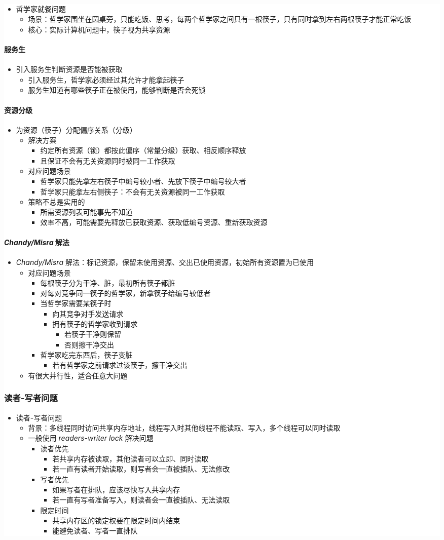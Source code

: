 -   哲学家就餐问题
    -   场景：哲学家围坐在圆桌旁，只能吃饭、思考，每两个哲学家之间只有一根筷子，只有同时拿到左右两根筷子才能正常吃饭
    -   核心：实际计算机问题中，筷子视为共享资源

####    服务生

-   引入服务生判断资源是否能被获取
    -   引入服务生，哲学家必须经过其允许才能拿起筷子
    -   服务生知道有哪些筷子正在被使用，能够判断是否会死锁

####    资源分级

-   为资源（筷子）分配偏序关系（分级）
    -   解决方案
        -   约定所有资源（锁）都按此偏序（常量分级）获取、相反顺序释放
        -   且保证不会有无关资源同时被同一工作获取
    -   对应问题场景
        -   哲学家只能先拿左右筷子中编号较小者、先放下筷子中编号较大者
        -   哲学家只能拿左右侧筷子：不会有无关资源被同一工作获取
    -   策略不总是实用的
        -   所需资源列表可能事先不知道
        -   效率不高，可能需要先释放已获取资源、获取低编号资源、重新获取资源

####    *Chandy/Misra* 解法

-   *Chandy/Misra* 解法：标记资源，保留未使用资源、交出已使用资源，初始所有资源置为已使用
    -   对应问题场景
        -   每根筷子分为干净、脏，最初所有筷子都脏
        -   对每对竞争同一筷子的哲学家，新拿筷子给编号较低者
        -   当哲学家需要某筷子时
            -   向其竞争对手发送请求
            -   拥有筷子的哲学家收到请求
                -   若筷子干净则保留
                -   否则擦干净交出
        -   哲学家吃完东西后，筷子变脏
            -   若有哲学家之前请求过该筷子，擦干净交出
    -   有很大并行性，适合任意大问题

### 读者-写者问题

-   读者-写者问题
    -   背景：多线程同时访问共享内存地址，线程写入时其他线程不能读取、写入，多个线程可以同时读取
    -   一般使用 *readers-writer lock* 解决问题
        -   读者优先
            -   若共享内存被读取，其他读者可以立即、同时读取
            -   若一直有读者开始读取，则写者会一直被插队、无法修改
        -   写者优先
            -   如果写者在排队，应该尽快写入共享内存
            -   若一直有写者准备写入，则读者会一直被插队、无法读取
        -   限定时间
            -   共享内存区的锁定权要在限定时间内结束
            -   能避免读者、写者一直排队
